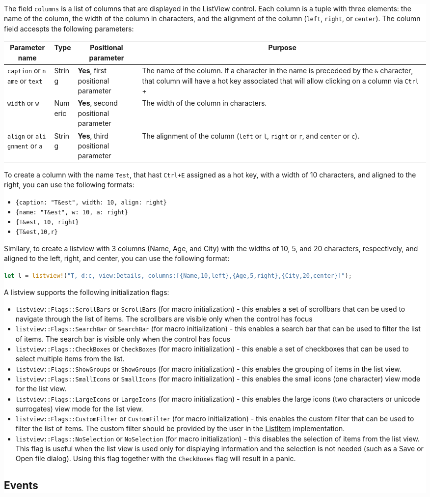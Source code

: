 The field `columns` is a list of columns that are displayed in the ListView control. Each column is a tuple with three elements: the name of the column, the width of the column in characters, and the alignment of the column (`left`, `right`, or `center`). The column field accespts the following parameters:

| Parameter name                | Type    | Positional parameter                 | Purpose                                                                                                                                                                                |
| ----------------------------- | ------- | ------------------------------------ | -------------------------------------------------------------------------------------------------------------------------------------------------------------------------------------- |
| `caption` or `name` or `text` | String  | **Yes**, first positional parameter  | The name of the column. If a character in the name is precedeed by the `&` character, that column will have a hot key associated that will allow clicking on a column via `Ctrl`+<key> |
| `width` or `w`                | Numeric | **Yes**, second positional parameter | The width of the column in characters.                                                                                                                                                 |
| `align` or `alignment` or `a` | String  | **Yes**, third positional parameter  | The alignment of the column (`left` or `l`, `right` or `r`, and `center` or `c`).                                                                                                      |

To create a column with the name `Test`, that hast `Ctrl+E` assigned as a hot key, with a width of 10 characters, and aligned to the right, you can use the following formats:
* `{caption: "T&est", width: 10, align: right}`
* `{name: "T&est", w: 10, a: right}`
* `{T&est, 10, right}`
* `{T&est,10,r}`

Similary, to create a listview with 3 columns (Name, Age, and City) with the widths of 10, 5, and 20 characters, respectively, and aligned to the left, right, and center, you can use the following format:

```rs
let l = listview!("T, d:c, view:Details, columns:[{Name,10,left},{Age,5,right},{City,20,center}]");
```

A listview supports the following initialization flags:
* `listview::Flags::ScrollBars` or `ScrollBars` (for macro initialization) - this enables a set of scrollbars that can be used to navigate through the list of items. The scrollbars are visible only when the control has focus
* `listview::Flags::SearchBar` or `SearchBar` (for macro initialization) - this enables a search bar that can be used to filter the list of items. The search bar is visible only when the control has focus
* `listview::Flags::CheckBoxes` or `CheckBoxes` (for macro initialization) - this enable a set of checkboxes that can be used to select multiple items from the list.
* `listview::Flags::ShowGroups` or `ShowGroups` (for macro initialization) - this enables the grouping of items in the list view. 
* `listview::Flags::SmallIcons` or `SmallIcons` (for macro initialization) - this enables the small icons (one character) view mode for the list view.
* `listview::Flags::LargeIcons` or `LargeIcons` (for macro initialization) - this enables the large icons (two characters or unicode surrogates) view mode for the list view.
* `listview::Flags::CustomFilter` or `CustomFilter` (for macro initialization) - this enables the custom filter that can be used to filter the list of items. The custom filter should be provided by the user in the [ListItem](../object-traits/listitem.md) implementation.
* `listview::Flags::NoSelection` or `NoSelection` (for macro initialization) - this disables the selection of items from the list view. This flag is useful when the list view is used only for displaying information and the selection is not needed (such as a Save or Open file dialog). Using this flag together with the `CheckBoxes` flag will result in a panic.


## Events
